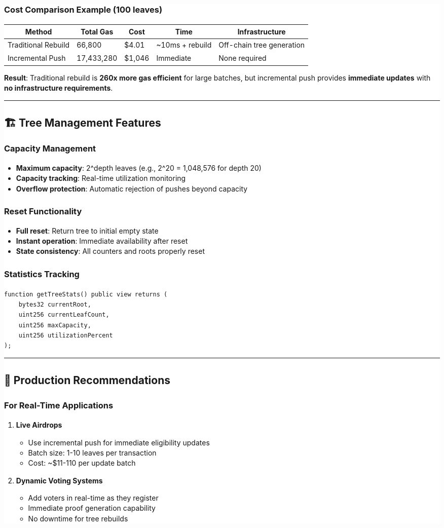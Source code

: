 ### Cost Comparison Example (100 leaves)

| Method | Total Gas | Cost | Time | Infrastructure |
|--------|-----------|------|------|----------------|
| Traditional Rebuild | 66,800 | $4.01 | ~10ms + rebuild | Off-chain tree generation |
| Incremental Push | 17,433,280 | $1,046 | Immediate | None required |

**Result**: Traditional rebuild is **260x more gas efficient** for large batches, but incremental push provides **immediate updates** with **no infrastructure requirements**.

---

## 🏗️ Tree Management Features

### Capacity Management
- **Maximum capacity**: 2^depth leaves (e.g., 2^20 = 1,048,576 for depth 20)
- **Capacity tracking**: Real-time utilization monitoring
- **Overflow protection**: Automatic rejection of pushes beyond capacity

### Reset Functionality
- **Full reset**: Return tree to initial empty state
- **Instant operation**: Immediate availability after reset
- **State consistency**: All counters and roots properly reset

### Statistics Tracking
```solidity
function getTreeStats() public view returns (
    bytes32 currentRoot,
    uint256 currentLeafCount,
    uint256 maxCapacity,
    uint256 utilizationPercent
);
```

---

## 🚀 Production Recommendations

### For Real-Time Applications

1. **Live Airdrops**
   - Use incremental push for immediate eligibility updates
   - Batch size: 1-10 leaves per transaction
   - Cost: ~$11-110 per update batch

2. **Dynamic Voting Systems**
   - Add voters in real-time as they register
   - Immediate proof generation capability
   - No downtime for tree rebuilds
